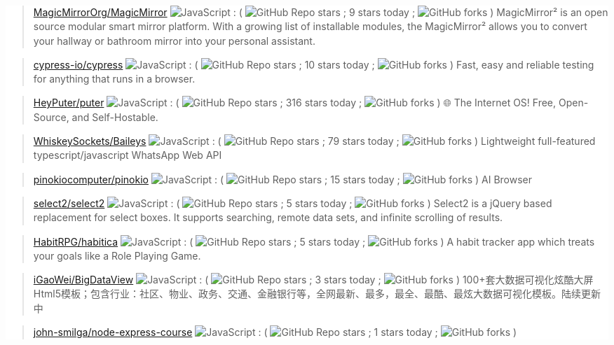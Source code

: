 > [MagicMirrorOrg/MagicMirror](https://github.com/MagicMirrorOrg/MagicMirror) ![JavaScript](https://img.shields.io/badge/JavaScript-white?logo=JavaScript&logoColor=blue) : ( ![GitHub Repo stars](https://img.shields.io/github/stars/MagicMirrorOrg/MagicMirror) ; 9 stars today ; ![GitHub forks](https://img.shields.io/github/forks/MagicMirrorOrg/MagicMirror)         ) 
 > MagicMirror² is an open source modular smart mirror platform. With a growing list of installable modules, the MagicMirror² allows you to convert your hallway or bathroom mirror into your personal assistant.

> [cypress-io/cypress](https://github.com/cypress-io/cypress) ![JavaScript](https://img.shields.io/badge/JavaScript-white?logo=JavaScript&logoColor=blue) : ( ![GitHub Repo stars](https://img.shields.io/github/stars/cypress-io/cypress) ; 10 stars today ; ![GitHub forks](https://img.shields.io/github/forks/cypress-io/cypress)         ) 
 > Fast, easy and reliable testing for anything that runs in a browser.

> [HeyPuter/puter](https://github.com/HeyPuter/puter) ![JavaScript](https://img.shields.io/badge/JavaScript-white?logo=JavaScript&logoColor=blue) : ( ![GitHub Repo stars](https://img.shields.io/github/stars/HeyPuter/puter) ; 316 stars today ; ![GitHub forks](https://img.shields.io/github/forks/HeyPuter/puter)         ) 
 > 🌐 The Internet OS! Free, Open-Source, and Self-Hostable.

> [WhiskeySockets/Baileys](https://github.com/WhiskeySockets/Baileys) ![JavaScript](https://img.shields.io/badge/JavaScript-white?logo=JavaScript&logoColor=blue) : ( ![GitHub Repo stars](https://img.shields.io/github/stars/WhiskeySockets/Baileys) ; 79 stars today ; ![GitHub forks](https://img.shields.io/github/forks/WhiskeySockets/Baileys)         ) 
 > Lightweight full-featured typescript/javascript WhatsApp Web API

> [pinokiocomputer/pinokio](https://github.com/pinokiocomputer/pinokio) ![JavaScript](https://img.shields.io/badge/JavaScript-white?logo=JavaScript&logoColor=blue) : ( ![GitHub Repo stars](https://img.shields.io/github/stars/pinokiocomputer/pinokio) ; 15 stars today ; ![GitHub forks](https://img.shields.io/github/forks/pinokiocomputer/pinokio)         ) 
 > AI Browser

> [select2/select2](https://github.com/select2/select2) ![JavaScript](https://img.shields.io/badge/JavaScript-white?logo=JavaScript&logoColor=blue) : ( ![GitHub Repo stars](https://img.shields.io/github/stars/select2/select2) ; 5 stars today ; ![GitHub forks](https://img.shields.io/github/forks/select2/select2)         ) 
 > Select2 is a jQuery based replacement for select boxes. It supports searching, remote data sets, and infinite scrolling of results.

> [HabitRPG/habitica](https://github.com/HabitRPG/habitica) ![JavaScript](https://img.shields.io/badge/JavaScript-white?logo=JavaScript&logoColor=blue) : ( ![GitHub Repo stars](https://img.shields.io/github/stars/HabitRPG/habitica) ; 5 stars today ; ![GitHub forks](https://img.shields.io/github/forks/HabitRPG/habitica)         ) 
 > A habit tracker app which treats your goals like a Role Playing Game.

> [iGaoWei/BigDataView](https://github.com/iGaoWei/BigDataView) ![JavaScript](https://img.shields.io/badge/JavaScript-white?logo=JavaScript&logoColor=blue) : ( ![GitHub Repo stars](https://img.shields.io/github/stars/iGaoWei/BigDataView) ; 3 stars today ; ![GitHub forks](https://img.shields.io/github/forks/iGaoWei/BigDataView)         ) 
 > 100+套大数据可视化炫酷大屏Html5模板；包含行业：社区、物业、政务、交通、金融银行等，全网最新、最多，最全、最酷、最炫大数据可视化模板。陆续更新中

> [john-smilga/node-express-course](https://github.com/john-smilga/node-express-course) ![JavaScript](https://img.shields.io/badge/JavaScript-white?logo=JavaScript&logoColor=blue) : ( ![GitHub Repo stars](https://img.shields.io/github/stars/john-smilga/node-express-course) ; 1 stars today ; ![GitHub forks](https://img.shields.io/github/forks/john-smilga/node-express-course)         ) 
 > 
